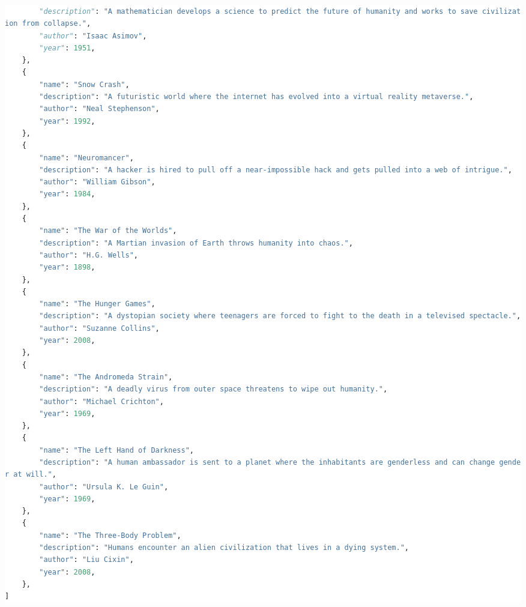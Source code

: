```python
        "description": "A mathematician develops a science to predict the future of humanity and works to save civilization from collapse.",
        "author": "Isaac Asimov",
        "year": 1951,
    },
    {
        "name": "Snow Crash",
        "description": "A futuristic world where the internet has evolved into a virtual reality metaverse.",
        "author": "Neal Stephenson",
        "year": 1992,
    },
    {
        "name": "Neuromancer",
        "description": "A hacker is hired to pull off a near-impossible hack and gets pulled into a web of intrigue.",
        "author": "William Gibson",
        "year": 1984,
    },
    {
        "name": "The War of the Worlds",
        "description": "A Martian invasion of Earth throws humanity into chaos.",
        "author": "H.G. Wells",
        "year": 1898,
    },
    {
        "name": "The Hunger Games",
        "description": "A dystopian society where teenagers are forced to fight to the death in a televised spectacle.",
        "author": "Suzanne Collins",
        "year": 2008,
    },
    {
        "name": "The Andromeda Strain",
        "description": "A deadly virus from outer space threatens to wipe out humanity.",
        "author": "Michael Crichton",
        "year": 1969,
    },
    {
        "name": "The Left Hand of Darkness",
        "description": "A human ambassador is sent to a planet where the inhabitants are genderless and can change gender at will.",
        "author": "Ursula K. Le Guin",
        "year": 1969,
    },
    {
        "name": "The Three-Body Problem",
        "description": "Humans encounter an alien civilization that lives in a dying system.",
        "author": "Liu Cixin",
        "year": 2008,
    },
]
```
